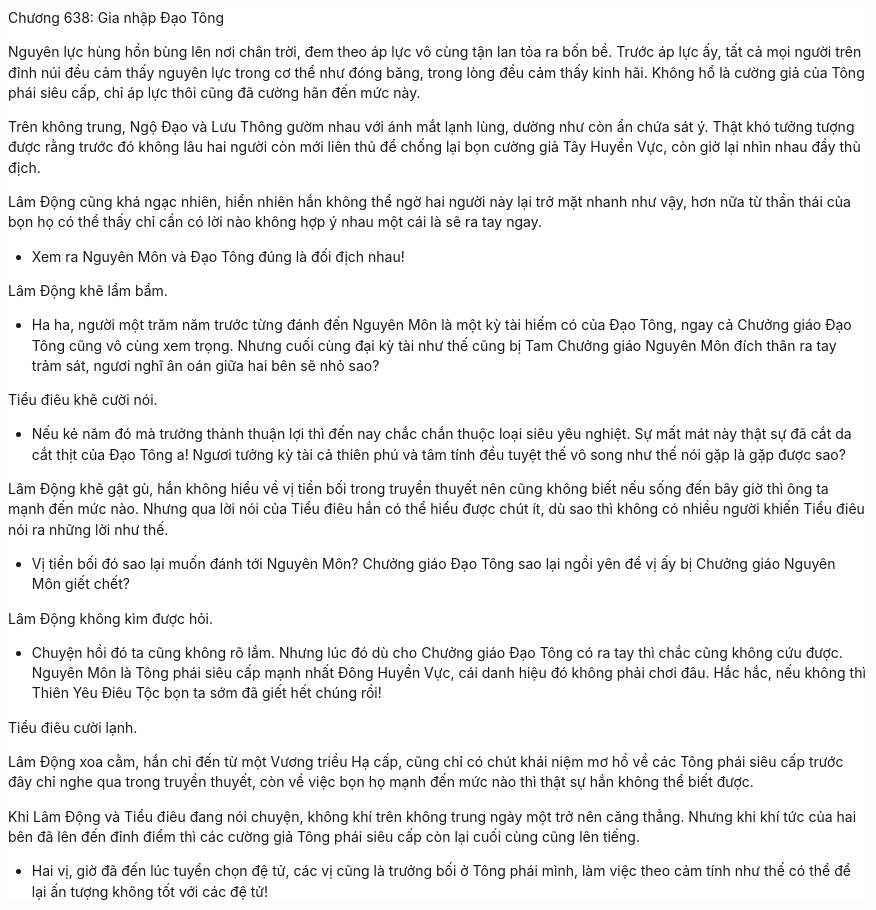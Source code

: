 




Chương 638: Gia nhập Đạo Tông


Nguyên lực hùng hồn bùng lên nơi chân trời, đem theo áp lực vô cùng tận lan tỏa ra bốn bề. Trước áp lực ấy, tất cả mọi người trên đỉnh núi đều cảm thấy nguyên lực trong cơ thể như đóng băng, trong lòng đều cảm thấy kinh hãi. Không hổ là cường giả của Tông phái siêu cấp, chỉ áp lực thôi cũng đã cường hãn đến mức này.

Trên không trung, Ngộ Đạo và Lưu Thông gườm nhau với ánh mắt lạnh lùng, dường như còn ẩn chứa sát ý. Thật khó tưởng tượng được rằng trước đó không lâu hai người còn mới liên thủ để chống lại bọn cường giả Tây Huyền Vực, còn giờ lại nhìn nhau đầy thù địch.

Lâm Động cũng khá ngạc nhiên, hiển nhiên hắn không thể ngờ hai người này lại trở mặt nhanh như vậy, hơn nữa từ thần thái của bọn họ có thể thấy chỉ cần có lời nào không hợp ý nhau một cái là sẽ ra tay ngay.

- Xem ra Nguyên Môn và Đạo Tông đúng là đối địch nhau!

Lâm Động khẽ lẩm bẩm.

- Ha ha, người một trăm năm trước từng đánh đến Nguyên Môn là một kỳ tài hiếm có của Đạo Tông, ngay cả Chưởng giáo Đạo Tông cũng vô cùng xem trọng. Nhưng cuối cùng đại kỳ tài như thế cũng bị Tam Chưởng giáo Nguyên Môn đích thân ra tay trảm sát, ngươi nghĩ ân oán giữa hai bên sẽ nhỏ sao?

Tiểu điêu khẽ cười nói.

- Nếu kẻ năm đó mà trưởng thành thuận lợi thì đến nay chắc chắn thuộc loại siêu yêu nghiệt. Sự mất mát này thật sự đã cắt da cắt thịt của Đạo Tông a! Ngươi tưởng kỳ tài cả thiên phú và tâm tính đều tuyệt thế vô song như thế nói gặp là gặp được sao?

Lâm Động khẽ gật gù, hắn không hiểu về vị tiền bối trong truyền thuyết nên cũng không biết nếu sống đến bây giờ thì ông ta mạnh đến mức nào. Nhưng qua lời nói của Tiểu điêu hắn có thể hiểu được chút ít, dù sao thì không có nhiều người khiến Tiểu điêu nói ra những lời như thế.

- Vị tiền bối đó sao lại muốn đánh tới Nguyên Môn? Chưởng giáo Đạo Tông sao lại ngồi yên để vị ấy bị Chưởng giáo Nguyên Môn giết chết?

Lâm Động không kìm được hỏi.

- Chuyện hồi đó ta cũng không rõ lắm. Nhưng lúc đó dù cho Chưởng giáo Đạo Tông có ra tay thì chắc cũng không cứu được. Nguyên Môn là Tông phái siêu cấp mạnh nhất Đông Huyền Vực, cái danh hiệu đó không phải chơi đâu. Hắc hắc, nếu không thì Thiên Yêu Điêu Tộc bọn ta sớm đã giết hết chúng rồi!

Tiểu điêu cười lạnh.

Lâm Động xoa cằm, hắn chỉ đến từ một Vương triều Hạ cấp, cũng chỉ có chút khái niệm mơ hồ về các Tông phái siêu cấp trước đây chỉ nghe qua trong truyền thuyết, còn về việc bọn họ mạnh đến mức nào thì thật sự hắn không thể biết được.

Khi Lâm Động và Tiểu điêu đang nói chuyện, không khí trên không trung ngày một trở nên căng thẳng. Nhưng khi khí tức của hai bên đã lên đến đỉnh điểm thì các cường giả Tông phái siêu cấp còn lại cuối cùng cũng lên tiếng.

- Hai vị, giờ đã đến lúc tuyển chọn đệ tử, các vị cũng là trưởng bối ở Tông phái mình, làm việc theo cảm tính như thế có thể để lại ấn tượng không tốt với các đệ tử!

